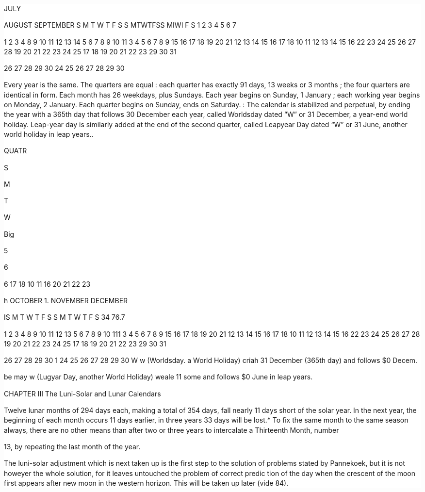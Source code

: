 JULY 

AUGUST SEPTEMBER S M T W T F S S MTWTFSS MIWI F S 1 2 3 4 5 6 7 

1 2 3 4 8 9 10 11 12 13 14 5 6 7 8 9 10 11 3 4 5 6 7 8 9 15 16 17 18 19 20 21 12 13 14 15 16 17 18 10 11 12 13 14 15 16 22 23 24 25 26 27 28 19 20 21 22 23 24 25 17 18 19 20 21 22 23 29 30 31 

26 27 28 29 30 24 25 26 27 28 29 30 

Every year is the same. The quarters are equal : each quarter has exactly 91 days, 13 weeks or 3 months ; the four quarters are identical in form. Each month has 26 weekdays, plus Sundays. Each year begins on Sunday, 1 January ; each working year begins on Monday, 2 January. Each quarter begins on Sunday, ends on Saturday. : The calendar is stabilized and perpetual, by ending the year with a 365th day that follows 30 December each year, called Worldsday dated “W” or 31 December, a year-end world holiday. Leap-year day is similarly added at the end of the second quarter, called Leapyear Day dated “W” or 31 June, another world holiday in leap years.. 

QUATR 

S 

M 

T 

W 

Big 

5 

6 

6 17 18 10 11 16 20 21 22 23 

h OCTOBER 1. NOVEMBER DECEMBER 

IS M T W T F S S M T W T F S 34 76.7 

1 2 3 4 8 9 10 11 12 13 5 6 7 8 9 10 111 3 4 5 6 7 8 9 15 16 17 18 19 20 21 12 13 14 15 16 17 18 10 11 12 13 14 15 16 22 23 24 25 26 27 28 19 20 21 22 23 24 25 17 18 19 20 21 22 23 29 30 31 

26 27 28 29 30 1 24 25 26 27 28 29 30 W w (Worldsday. a World Holiday) criah 31 December (365th day) and follows $0 Decem. 

be may w (Lugyar Day, another World Holiday) weale 11 some and follows $0 June in leap years. 

CHAPTER III The Luni-Solar and Lunar Calendars 

Twelve lunar months of 294 days each, making a total of 354 days, fall nearly 11 days short of the solar year. In the next year, the beginning of each month occurs 11 days earlier, in three years 33 days will be lost.* To fix the same month to the same season always, there are no other means than after two or three years to intercalate a Thirteenth Month, number 

13, by repeating the last month of the year. 

The luni-solar adjustment which is next taken up is the first step to the solution of problems stated by Pannekoek, but it is not howeyer the whole solution, for it leaves untouched the problem of correct predic tion of the day when the crescent of the moon first appears after new moon in the western horizon. This will be taken up later (vide 84). 
